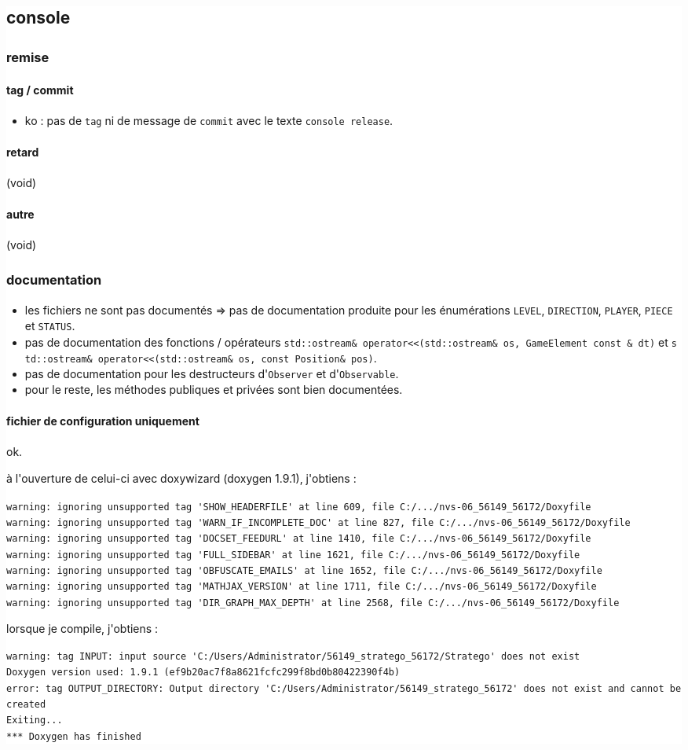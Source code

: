 ## console

### remise

#### tag / commit

+ ko : pas de `tag` ni de message de `commit` avec le texte `console release`.

#### retard

(void)

#### autre

(void)

### documentation

+ les fichiers ne sont pas documentés => pas de documentation produite pour les énumérations `LEVEL`, `DIRECTION`, `PLAYER`, `PIECE` et `STATUS`.
+ pas de documentation des fonctions / opérateurs `std::ostream& operator<<(std::ostream& os, GameElement const & dt)` et `std::ostream& operator<<(std::ostream& os, const Position& pos)`.
+ pas de documentation pour les destructeurs d'`Observer` et d'`Observable`.
+ pour le reste, les méthodes publiques et privées sont bien documentées.

#### fichier de configuration uniquement

ok.

à l'ouverture de celui-ci avec doxywizard (doxygen 1.9.1), j'obtiens :

```
warning: ignoring unsupported tag 'SHOW_HEADERFILE' at line 609, file C:/.../nvs-06_56149_56172/Doxyfile
warning: ignoring unsupported tag 'WARN_IF_INCOMPLETE_DOC' at line 827, file C:/.../nvs-06_56149_56172/Doxyfile
warning: ignoring unsupported tag 'DOCSET_FEEDURL' at line 1410, file C:/.../nvs-06_56149_56172/Doxyfile
warning: ignoring unsupported tag 'FULL_SIDEBAR' at line 1621, file C:/.../nvs-06_56149_56172/Doxyfile
warning: ignoring unsupported tag 'OBFUSCATE_EMAILS' at line 1652, file C:/.../nvs-06_56149_56172/Doxyfile
warning: ignoring unsupported tag 'MATHJAX_VERSION' at line 1711, file C:/.../nvs-06_56149_56172/Doxyfile
warning: ignoring unsupported tag 'DIR_GRAPH_MAX_DEPTH' at line 2568, file C:/.../nvs-06_56149_56172/Doxyfile
```

lorsque je compile, j'obtiens :

```
warning: tag INPUT: input source 'C:/Users/Administrator/56149_stratego_56172/Stratego' does not exist
Doxygen version used: 1.9.1 (ef9b20ac7f8a8621fcfc299f8bd0b80422390f4b)
error: tag OUTPUT_DIRECTORY: Output directory 'C:/Users/Administrator/56149_stratego_56172' does not exist and cannot be created
Exiting...
*** Doxygen has finished
```
